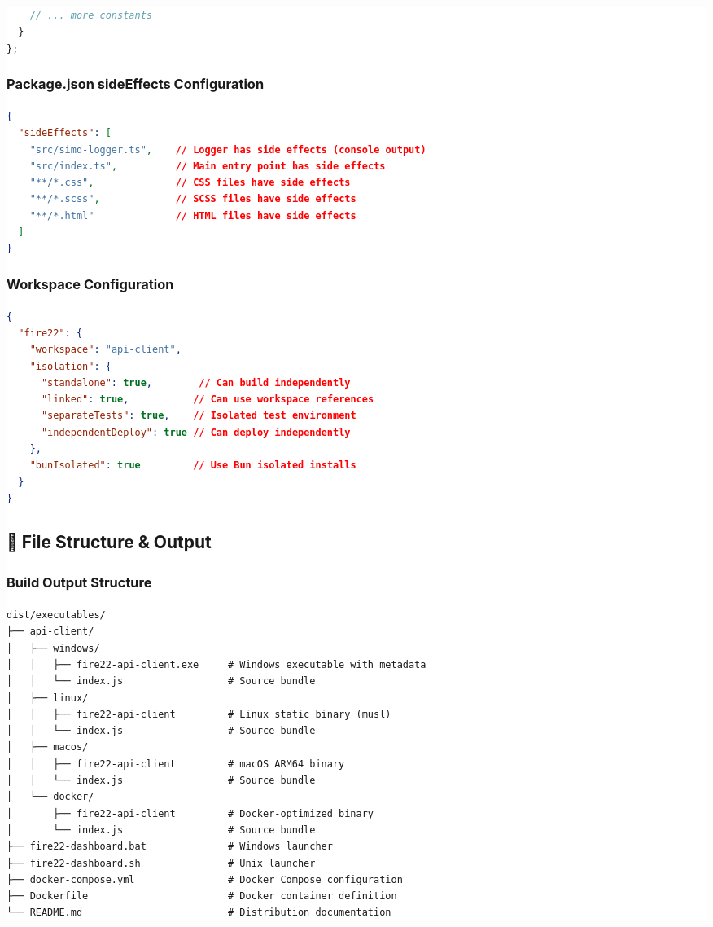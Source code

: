 ```typescript
    // ... more constants
  }
};
```

### Package.json sideEffects Configuration
```json
{
  "sideEffects": [
    "src/simd-logger.ts",    // Logger has side effects (console output)
    "src/index.ts",          // Main entry point has side effects
    "**/*.css",              // CSS files have side effects
    "**/*.scss",             // SCSS files have side effects  
    "**/*.html"              // HTML files have side effects
  ]
}
```

### Workspace Configuration
```json
{
  "fire22": {
    "workspace": "api-client",
    "isolation": {
      "standalone": true,        // Can build independently
      "linked": true,           // Can use workspace references
      "separateTests": true,    // Isolated test environment
      "independentDeploy": true // Can deploy independently
    },
    "bunIsolated": true         // Use Bun isolated installs
  }
}
```

## 📂 File Structure & Output

### Build Output Structure
```
dist/executables/
├── api-client/
│   ├── windows/
│   │   ├── fire22-api-client.exe     # Windows executable with metadata
│   │   └── index.js                  # Source bundle
│   ├── linux/
│   │   ├── fire22-api-client         # Linux static binary (musl)
│   │   └── index.js                  # Source bundle
│   ├── macos/
│   │   ├── fire22-api-client         # macOS ARM64 binary
│   │   └── index.js                  # Source bundle
│   └── docker/
│       ├── fire22-api-client         # Docker-optimized binary
│       └── index.js                  # Source bundle
├── fire22-dashboard.bat              # Windows launcher
├── fire22-dashboard.sh               # Unix launcher
├── docker-compose.yml                # Docker Compose configuration
├── Dockerfile                        # Docker container definition
└── README.md                         # Distribution documentation
```
